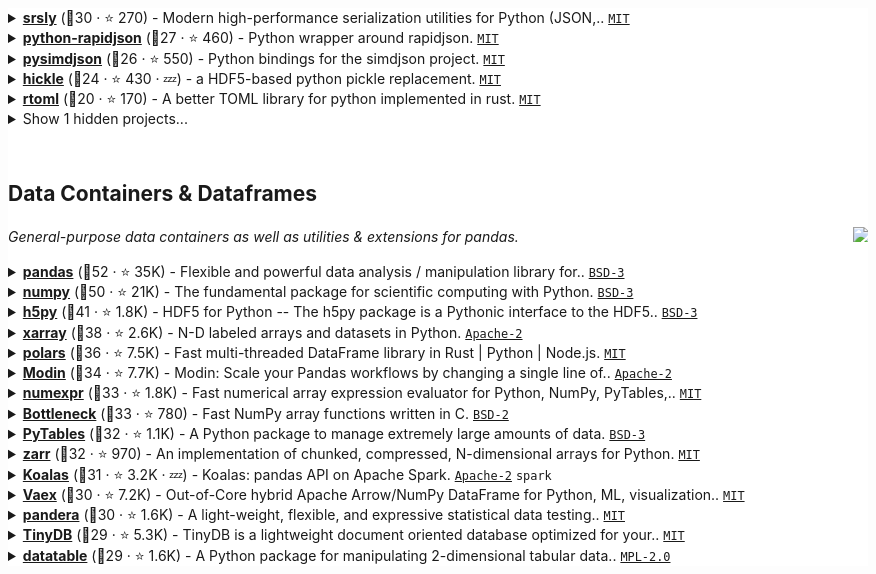 <details><summary><b><a href="https://github.com/explosion/srsly">srsly</a></b> (🥉30 ·  ⭐ 270) - Modern high-performance serialization utilities for Python (JSON,.. <code><a href="http://bit.ly/34MBwT8">MIT</a></code></summary></details>
<details><summary><b><a href="https://github.com/python-rapidjson/python-rapidjson">python-rapidjson</a></b> (🥉27 ·  ⭐ 460) - Python wrapper around rapidjson. <code><a href="http://bit.ly/34MBwT8">MIT</a></code></summary></details>
<details><summary><b><a href="https://github.com/TkTech/pysimdjson">pysimdjson</a></b> (🥉26 ·  ⭐ 550) - Python bindings for the simdjson project. <code><a href="http://bit.ly/34MBwT8">MIT</a></code></summary></details>
<details><summary><b><a href="https://github.com/telegraphic/hickle">hickle</a></b> (🥉24 ·  ⭐ 430 · 💤) - a HDF5-based python pickle replacement. <code><a href="http://bit.ly/34MBwT8">MIT</a></code></summary></details>
<details><summary><b><a href="https://github.com/samuelcolvin/rtoml">rtoml</a></b> (🥉20 ·  ⭐ 170) - A better TOML library for python implemented in rust. <code><a href="http://bit.ly/34MBwT8">MIT</a></code></summary></details>
<details><summary>Show 1 hidden projects...</summary></details>
<br>

## Data Containers & Dataframes

<a href="#contents"><img align="right" width="15" height="15" src="https://git.io/JtehR" alt="Back to top"></a>

_General-purpose data containers as well as utilities & extensions for pandas._

<details><summary><b><a href="https://github.com/pandas-dev/pandas">pandas</a></b> (🥇52 ·  ⭐ 35K) - Flexible and powerful data analysis / manipulation library for.. <code><a href="http://bit.ly/3aKzpTv">BSD-3</a></code> <code><img src="https://git.io/JLy1S" style="display:inline;" width="13" height="13"></code></summary></details>
<details><summary><b><a href="https://github.com/numpy/numpy">numpy</a></b> (🥇50 ·  ⭐ 21K) - The fundamental package for scientific computing with Python. <code><a href="http://bit.ly/3aKzpTv">BSD-3</a></code></summary></details>
<details><summary><b><a href="https://github.com/h5py/h5py">h5py</a></b> (🥇41 ·  ⭐ 1.8K) - HDF5 for Python -- The h5py package is a Pythonic interface to the HDF5.. <code><a href="http://bit.ly/3aKzpTv">BSD-3</a></code></summary></details>
<details><summary><b><a href="https://github.com/pydata/xarray">xarray</a></b> (🥈38 ·  ⭐ 2.6K) - N-D labeled arrays and datasets in Python. <code><a href="http://bit.ly/3nYMfla">Apache-2</a></code></summary></details>
<details><summary><b><a href="https://github.com/pola-rs/polars">polars</a></b> (🥈36 ·  ⭐ 7.5K) - Fast multi-threaded DataFrame library in Rust | Python | Node.js. <code><a href="http://bit.ly/34MBwT8">MIT</a></code></summary></details>
<details><summary><b><a href="https://github.com/modin-project/modin">Modin</a></b> (🥈34 ·  ⭐ 7.7K) - Modin: Scale your Pandas workflows by changing a single line of.. <code><a href="http://bit.ly/3nYMfla">Apache-2</a></code> <code><img src="https://git.io/JLy1S" style="display:inline;" width="13" height="13"></code></summary></details>
<details><summary><b><a href="https://github.com/pydata/numexpr">numexpr</a></b> (🥈33 ·  ⭐ 1.8K) - Fast numerical array expression evaluator for Python, NumPy, PyTables,.. <code><a href="http://bit.ly/34MBwT8">MIT</a></code></summary></details>
<details><summary><b><a href="https://github.com/pydata/bottleneck">Bottleneck</a></b> (🥈33 ·  ⭐ 780) - Fast NumPy array functions written in C. <code><a href="http://bit.ly/3rqEWVr">BSD-2</a></code></summary></details>
<details><summary><b><a href="https://github.com/PyTables/PyTables">PyTables</a></b> (🥈32 ·  ⭐ 1.1K) - A Python package to manage extremely large amounts of data. <code><a href="http://bit.ly/3aKzpTv">BSD-3</a></code></summary></details>
<details><summary><b><a href="https://github.com/zarr-developers/zarr-python">zarr</a></b> (🥈32 ·  ⭐ 970) - An implementation of chunked, compressed, N-dimensional arrays for Python. <code><a href="http://bit.ly/34MBwT8">MIT</a></code></summary></details>
<details><summary><b><a href="https://github.com/databricks/koalas">Koalas</a></b> (🥈31 ·  ⭐ 3.2K · 💤) - Koalas: pandas API on Apache Spark. <code><a href="http://bit.ly/3nYMfla">Apache-2</a></code> <code>spark</code> <code><img src="https://git.io/JLy1S" style="display:inline;" width="13" height="13"></code></summary></details>
<details><summary><b><a href="https://github.com/vaexio/vaex">Vaex</a></b> (🥉30 ·  ⭐ 7.2K) - Out-of-Core hybrid Apache Arrow/NumPy DataFrame for Python, ML, visualization.. <code><a href="http://bit.ly/34MBwT8">MIT</a></code></summary></details>
<details><summary><b><a href="https://github.com/unionai-oss/pandera">pandera</a></b> (🥉30 ·  ⭐ 1.6K) - A light-weight, flexible, and expressive statistical data testing.. <code><a href="http://bit.ly/34MBwT8">MIT</a></code> <code><img src="https://git.io/JLy1S" style="display:inline;" width="13" height="13"></code></summary></details>
<details><summary><b><a href="https://github.com/msiemens/tinydb">TinyDB</a></b> (🥉29 ·  ⭐ 5.3K) - TinyDB is a lightweight document oriented database optimized for your.. <code><a href="http://bit.ly/34MBwT8">MIT</a></code></summary></details>
<details><summary><b><a href="https://github.com/h2oai/datatable">datatable</a></b> (🥉29 ·  ⭐ 1.6K) - A Python package for manipulating 2-dimensional tabular data.. <code><a href="http://bit.ly/3postzC">MPL-2.0</a></code></summary></details>